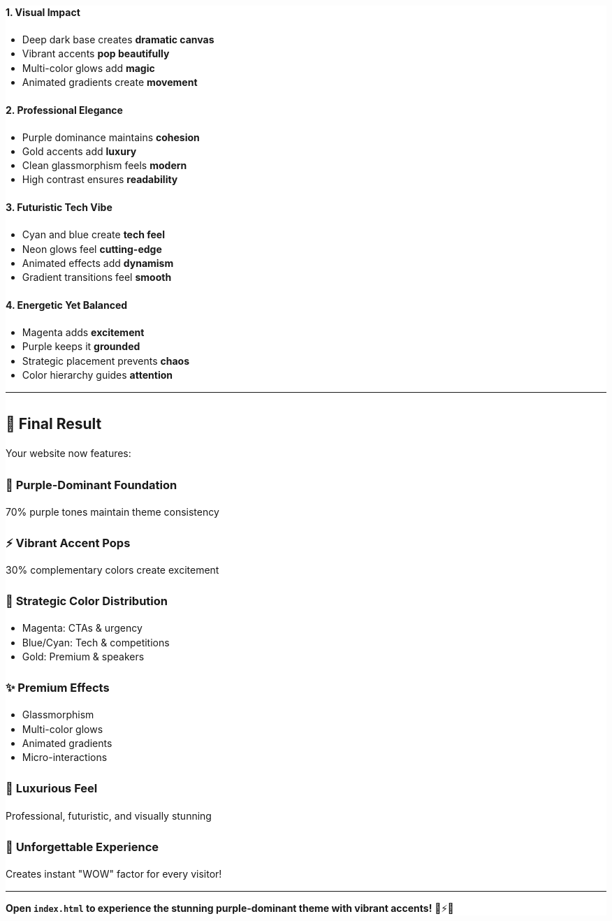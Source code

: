 #### 1. **Visual Impact**
- Deep dark base creates **dramatic canvas**
- Vibrant accents **pop beautifully**
- Multi-color glows add **magic**
- Animated gradients create **movement**

#### 2. **Professional Elegance**
- Purple dominance maintains **cohesion**
- Gold accents add **luxury**
- Clean glassmorphism feels **modern**
- High contrast ensures **readability**

#### 3. **Futuristic Tech Vibe**
- Cyan and blue create **tech feel**
- Neon glows feel **cutting-edge**
- Animated effects add **dynamism**
- Gradient transitions feel **smooth**

#### 4. **Energetic Yet Balanced**
- Magenta adds **excitement**
- Purple keeps it **grounded**
- Strategic placement prevents **chaos**
- Color hierarchy guides **attention**

---

## 🎊 Final Result

Your website now features:

### 💜 **Purple-Dominant Foundation**
70% purple tones maintain theme consistency

### ⚡ **Vibrant Accent Pops**
30% complementary colors create excitement

### 🎨 **Strategic Color Distribution**
- Magenta: CTAs & urgency
- Blue/Cyan: Tech & competitions
- Gold: Premium & speakers

### ✨ **Premium Effects**
- Glassmorphism
- Multi-color glows
- Animated gradients
- Micro-interactions

### 💎 **Luxurious Feel**
Professional, futuristic, and visually stunning

### 🚀 **Unforgettable Experience**
Creates instant "WOW" factor for every visitor!

---

**Open `index.html` to experience the stunning purple-dominant theme with vibrant accents!** 💜⚡✨
